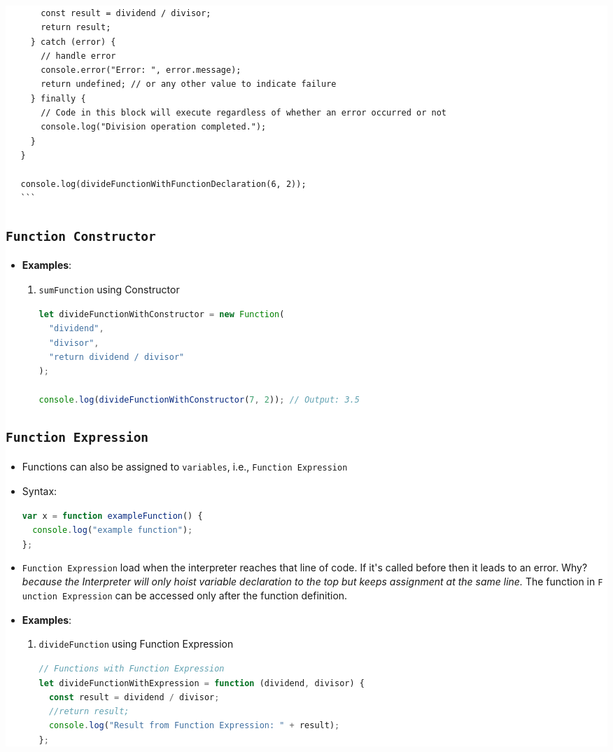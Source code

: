            const result = dividend / divisor;
           return result;
         } catch (error) {
           // handle error
           console.error("Error: ", error.message);
           return undefined; // or any other value to indicate failure
         } finally {
           // Code in this block will execute regardless of whether an error occurred or not
           console.log("Division operation completed.");
         }
       }

       console.log(divideFunctionWithFunctionDeclaration(6, 2));
       ```

## `Function Constructor`

- **Examples**:

  1. `sumFunction` using Constructor

     ```js
     let divideFunctionWithConstructor = new Function(
       "dividend",
       "divisor",
       "return dividend / divisor"
     );

     console.log(divideFunctionWithConstructor(7, 2)); // Output: 3.5
     ```

## `Function Expression`

- Functions can also be assigned to `variables`, i.e., `Function Expression`
- Syntax:

  ```js
  var x = function exampleFunction() {
    console.log("example function");
  };
  ```

- `Function Expression` load when the interpreter reaches that line of code. If it's called before then it leads to an error. Why? _because the Interpreter will only hoist variable declaration to the top but keeps assignment at the same line._ The function in `Function Expression` can be accessed only after the function definition.

- **Examples**:

  1. `divideFunction` using Function Expression

     ```js
     // Functions with Function Expression
     let divideFunctionWithExpression = function (dividend, divisor) {
       const result = dividend / divisor;
       //return result;
       console.log("Result from Function Expression: " + result);
     };
